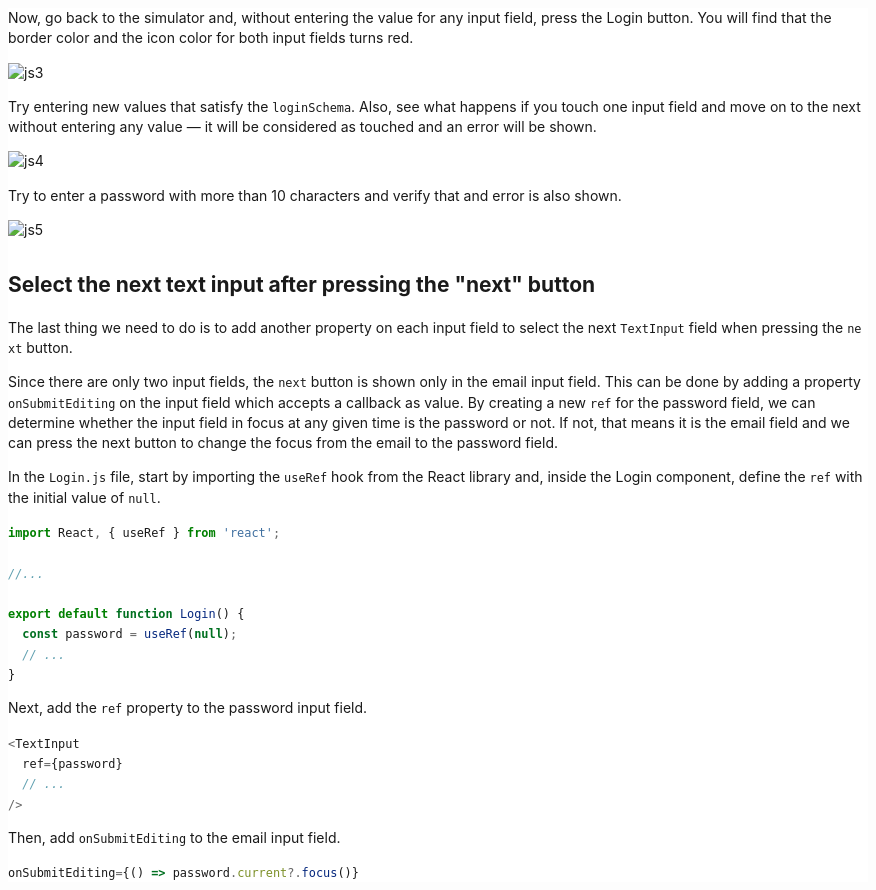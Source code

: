 Now, go back to the simulator and, without entering the value for any input field, press the Login button. You will find that the border color and the icon color for both input fields turns red.

![js3](https://i.imgur.com/MtoCKJq.png)

Try entering new values that satisfy the `loginSchema`. Also, see what happens if you touch one input field and move on to the next without entering any value — it will be considered as touched and an error will be shown.

![js4](https://i.imgur.com/Xb1RZub.gif)

Try to enter a password with more than 10 characters and verify that and error is also shown.

![js5](https://i.imgur.com/S7kvcxd.png)

## Select the next text input after pressing the "next" button

The last thing we need to do is to add another property on each input field to select the next `TextInput` field when pressing the `next` button.

Since there are only two input fields, the `next` button is shown only in the email input field. This can be done by adding a property `onSubmitEditing` on the input field which accepts a callback as value. By creating a new `ref` for the password field, we can determine whether the input field in focus at any given time is the password or not. If not, that means it is the email field and we can press the next button to change the focus from the email to the password field.

In the `Login.js` file, start by importing the `useRef` hook from the React library and, inside the Login component, define the `ref` with the initial value of `null`.

```js
import React, { useRef } from 'react';

//...

export default function Login() {
  const password = useRef(null);
  // ...
}
```

Next, add the `ref` property to the password input field.

```js
<TextInput
  ref={password}
  // ...
/>
```

Then, add `onSubmitEditing` to the email input field.

```js
onSubmitEditing={() => password.current?.focus()}
```
